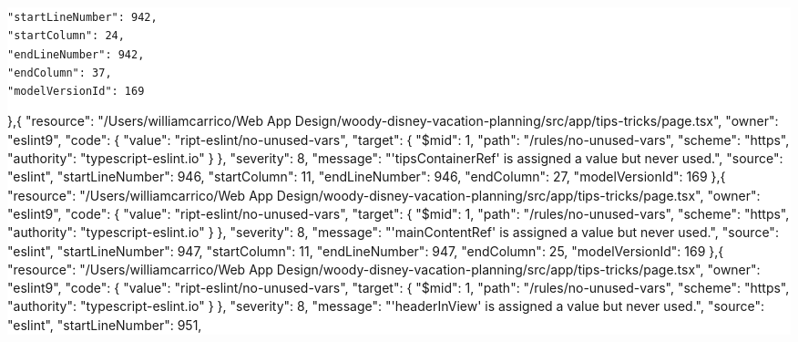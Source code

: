 	"startLineNumber": 942,
	"startColumn": 24,
	"endLineNumber": 942,
	"endColumn": 37,
	"modelVersionId": 169
},{
	"resource": "/Users/williamcarrico/Web App Design/woody-disney-vacation-planning/src/app/tips-tricks/page.tsx",
	"owner": "eslint9",
	"code": {
		"value": "ript-eslint/no-unused-vars",
		"target": {
			"$mid": 1,
			"path": "/rules/no-unused-vars",
			"scheme": "https",
			"authority": "typescript-eslint.io"
		}
	},
	"severity": 8,
	"message": "'tipsContainerRef' is assigned a value but never used.",
	"source": "eslint",
	"startLineNumber": 946,
	"startColumn": 11,
	"endLineNumber": 946,
	"endColumn": 27,
	"modelVersionId": 169
},{
	"resource": "/Users/williamcarrico/Web App Design/woody-disney-vacation-planning/src/app/tips-tricks/page.tsx",
	"owner": "eslint9",
	"code": {
		"value": "ript-eslint/no-unused-vars",
		"target": {
			"$mid": 1,
			"path": "/rules/no-unused-vars",
			"scheme": "https",
			"authority": "typescript-eslint.io"
		}
	},
	"severity": 8,
	"message": "'mainContentRef' is assigned a value but never used.",
	"source": "eslint",
	"startLineNumber": 947,
	"startColumn": 11,
	"endLineNumber": 947,
	"endColumn": 25,
	"modelVersionId": 169
},{
	"resource": "/Users/williamcarrico/Web App Design/woody-disney-vacation-planning/src/app/tips-tricks/page.tsx",
	"owner": "eslint9",
	"code": {
		"value": "ript-eslint/no-unused-vars",
		"target": {
			"$mid": 1,
			"path": "/rules/no-unused-vars",
			"scheme": "https",
			"authority": "typescript-eslint.io"
		}
	},
	"severity": 8,
	"message": "'headerInView' is assigned a value but never used.",
	"source": "eslint",
	"startLineNumber": 951,